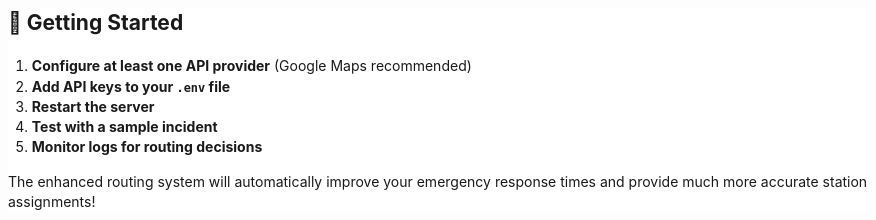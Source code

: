## 🎉 Getting Started

1. **Configure at least one API provider** (Google Maps recommended)
2. **Add API keys to your `.env` file**
3. **Restart the server**
4. **Test with a sample incident**
5. **Monitor logs for routing decisions**

The enhanced routing system will automatically improve your emergency response times and provide much more accurate station assignments! 